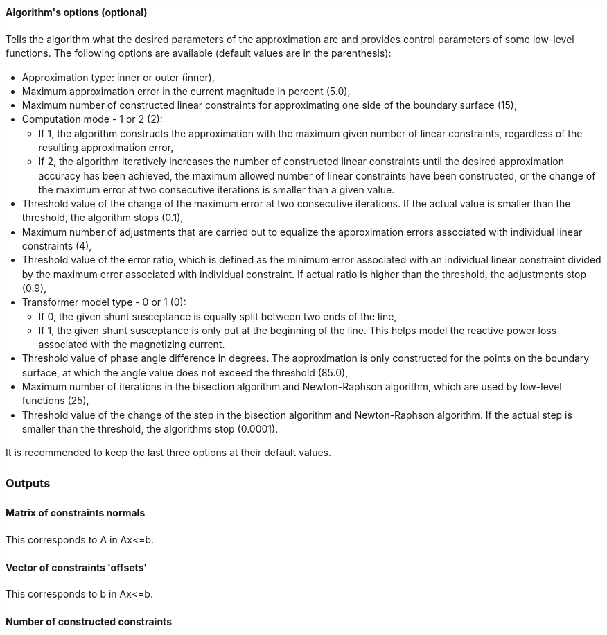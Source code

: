 #### Algorithm's options (optional)
Tells the algorithm what the desired parameters of the approximation are and provides control parameters of some low-level functions. 
The following options are available (default values are in the parenthesis):

- Approximation type: inner or outer (inner),
- Maximum approximation error in the current magnitude in percent (5.0),
- Maximum number of constructed linear constraints for approximating one side of the boundary surface (15),
- Computation mode - 1 or 2 (2):
    - If 1, the algorithm constructs the approximation with the maximum given number of linear constraints, regardless of the resulting 
      approximation error,
    - If 2, the algorithm iteratively increases the number of constructed linear constraints until the desired approximation accuracy has 
      been achieved, the maximum allowed number of linear constraints have been constructed, or the change of the maximum error at two 
      consecutive iterations is smaller than a given value.
- Threshold value of the change of the maximum error at two consecutive iterations. If the actual value is smaller than the threshold, the 
  algorithm stops (0.1),
- Maximum number of adjustments that are carried out to equalize the approximation errors associated with individual linear constraints (4),
- Threshold value of the error ratio, which is defined as the minimum error associated with an individual linear constraint divided by the 
  maximum error associated with individual constraint. If actual ratio is higher than the threshold, the adjustments stop (0.9),
- Transformer model type - 0 or 1 (0):
    - If 0, the given shunt susceptance is equally split between two ends of the line,
    - If 1, the given shunt susceptance is only put at the beginning of the line. This helps model the reactive power loss associated with 
      the magnetizing current. 
- Threshold value of phase angle difference in degrees. The approximation is only constructed for the points on the boundary surface, at 
  which the angle value does not exceed the threshold (85.0),
- Maximum number of iterations in the bisection algorithm and Newton-Raphson algorithm, which are used by low-level functions (25),
- Threshold value of the change of the step in the bisection algorithm and Newton-Raphson algorithm. If the actual step is smaller than 
  the threshold, the algorithms stop (0.0001).

It is recommended to keep the last three options at their default values.

### Outputs

#### Matrix of constraints normals
This corresponds to A in Ax<=b.

#### Vector of constraints 'offsets'
This corresponds to b in Ax<=b.

#### Number of constructed constraints
